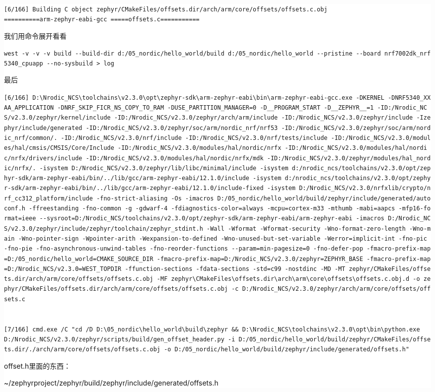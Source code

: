 

```
[6/166] Building C object zephyr/CMakeFiles/offsets.dir/arch/arm/core/offsets/offsets.c.obj
==========arm-zephyr-eabi-gcc =====offsets.c===========
```

我们用命令展开看看

```
west -v -v -v build --build-dir d:/05_nordic/hello_world/build d:/05_nordic/hello_world --pristine --board nrf7002dk_nrf5340_cpuapp --no-sysbuild > log
```

最后

```
[6/166] D:\Nrodic_NCS\toolchains\v2.3.0\opt\zephyr-sdk\arm-zephyr-eabi\bin\arm-zephyr-eabi-gcc.exe -DKERNEL -DNRF5340_XXAA_APPLICATION -DNRF_SKIP_FICR_NS_COPY_TO_RAM -DUSE_PARTITION_MANAGER=0 -D__PROGRAM_START -D__ZEPHYR__=1 -ID:/Nrodic_NCS/v2.3.0/zephyr/kernel/include -ID:/Nrodic_NCS/v2.3.0/zephyr/arch/arm/include -ID:/Nrodic_NCS/v2.3.0/zephyr/include -Izephyr/include/generated -ID:/Nrodic_NCS/v2.3.0/zephyr/soc/arm/nordic_nrf/nrf53 -ID:/Nrodic_NCS/v2.3.0/zephyr/soc/arm/nordic_nrf/common/. -ID:/Nrodic_NCS/v2.3.0/nrf/include -ID:/Nrodic_NCS/v2.3.0/nrf/tests/include -ID:/Nrodic_NCS/v2.3.0/modules/hal/cmsis/CMSIS/Core/Include -ID:/Nrodic_NCS/v2.3.0/modules/hal/nordic/nrfx -ID:/Nrodic_NCS/v2.3.0/modules/hal/nordic/nrfx/drivers/include -ID:/Nrodic_NCS/v2.3.0/modules/hal/nordic/nrfx/mdk -ID:/Nrodic_NCS/v2.3.0/zephyr/modules/hal_nordic/nrfx/. -isystem D:/Nrodic_NCS/v2.3.0/zephyr/lib/libc/minimal/include -isystem d:/nrodic_ncs/toolchains/v2.3.0/opt/zephyr-sdk/arm-zephyr-eabi/bin/../lib/gcc/arm-zephyr-eabi/12.1.0/include -isystem d:/nrodic_ncs/toolchains/v2.3.0/opt/zephyr-sdk/arm-zephyr-eabi/bin/../lib/gcc/arm-zephyr-eabi/12.1.0/include-fixed -isystem D:/Nrodic_NCS/v2.3.0/nrfxlib/crypto/nrf_cc312_platform/include -fno-strict-aliasing -Os -imacros D:/05_nordic/hello_world/build/zephyr/include/generated/autoconf.h -ffreestanding -fno-common -g -gdwarf-4 -fdiagnostics-color=always -mcpu=cortex-m33 -mthumb -mabi=aapcs -mfp16-format=ieee --sysroot=D:/Nrodic_NCS/toolchains/v2.3.0/opt/zephyr-sdk/arm-zephyr-eabi/arm-zephyr-eabi -imacros D:/Nrodic_NCS/v2.3.0/zephyr/include/zephyr/toolchain/zephyr_stdint.h -Wall -Wformat -Wformat-security -Wno-format-zero-length -Wno-main -Wno-pointer-sign -Wpointer-arith -Wexpansion-to-defined -Wno-unused-but-set-variable -Werror=implicit-int -fno-pic -fno-pie -fno-asynchronous-unwind-tables -fno-reorder-functions --param=min-pagesize=0 -fno-defer-pop -fmacro-prefix-map=D:/05_nordic/hello_world=CMAKE_SOURCE_DIR -fmacro-prefix-map=D:/Nrodic_NCS/v2.3.0/zephyr=ZEPHYR_BASE -fmacro-prefix-map=D:/Nrodic_NCS/v2.3.0=WEST_TOPDIR -ffunction-sections -fdata-sections -std=c99 -nostdinc -MD -MT zephyr/CMakeFiles/offsets.dir/arch/arm/core/offsets/offsets.c.obj -MF zephyr\CMakeFiles\offsets.dir\arch\arm\core\offsets\offsets.c.obj.d -o zephyr/CMakeFiles/offsets.dir/arch/arm/core/offsets/offsets.c.obj -c D:/Nrodic_NCS/v2.3.0/zephyr/arch/arm/core/offsets/offsets.c


[7/166] cmd.exe /C "cd /D D:\05_nordic\hello_world\build\zephyr && D:\Nrodic_NCS\toolchains\v2.3.0\opt\bin\python.exe D:/Nrodic_NCS/v2.3.0/zephyr/scripts/build/gen_offset_header.py -i D:/05_nordic/hello_world/build/zephyr/CMakeFiles/offsets.dir/./arch/arm/core/offsets/offsets.c.obj -o D:/05_nordic/hello_world/build/zephyr/include/generated/offsets.h"

```

offset.h里面的东西：

~/zephyrproject/zephyr/build/zephyr/include/generated/offsets.h
